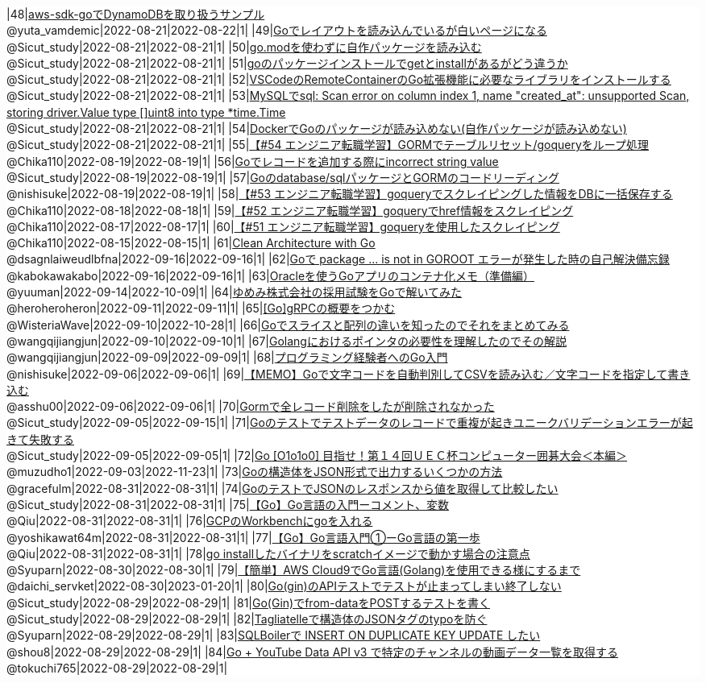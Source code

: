 |48|[aws-sdk-goでDynamoDBを取り扱うサンプル](https://qiita.com/yuta_vamdemic/items/884d4e87a9c14e817821)<br>@yuta_vamdemic|2022-08-21|2022-08-22|1|
|49|[Goでレイアウトを読み込んでいるが白いページになる](https://qiita.com/Sicut_study/items/e23092c0466770302c32)<br>@Sicut_study|2022-08-21|2022-08-21|1|
|50|[go.modを使わずに自作パッケージを読み込む](https://qiita.com/Sicut_study/items/bbe4b6b692a36f5b77d3)<br>@Sicut_study|2022-08-21|2022-08-21|1|
|51|[goのパッケージインストールでgetとinstallがあるがどう違うか](https://qiita.com/Sicut_study/items/3e28e47805c30f49b79b)<br>@Sicut_study|2022-08-21|2022-08-21|1|
|52|[VSCodeのRemoteContainerのGo拡張機能に必要なライブラリをインストールする](https://qiita.com/Sicut_study/items/fb0063ac19568194a1b7)<br>@Sicut_study|2022-08-21|2022-08-21|1|
|53|[MySQLでsql: Scan error on column index 1, name "created_at": unsupported Scan, storing driver.Value type []uint8 into type *time.Time](https://qiita.com/Sicut_study/items/ea9c692211a94e5b5c88)<br>@Sicut_study|2022-08-21|2022-08-21|1|
|54|[DockerでGoのパッケージが読み込めない(自作パッケージが読み込めない)](https://qiita.com/Sicut_study/items/26ee6e9c31ab95511dbc)<br>@Sicut_study|2022-08-21|2022-08-21|1|
|55|[【#54 エンジニア転職学習】GORMでテーブルリセット/goqueryをループ処理](https://qiita.com/Chika110/items/b5d5bd9d6042ebe02bf9)<br>@Chika110|2022-08-19|2022-08-19|1|
|56|[Goでレコードを追加する際にincorrect string value](https://qiita.com/Sicut_study/items/a252ce6bf9fb91d0997c)<br>@Sicut_study|2022-08-19|2022-08-19|1|
|57|[Goのdatabase/sqlパッケージとGORMのコードリーディング](https://qiita.com/nishisuke/items/230e21d4256ff51e500c)<br>@nishisuke|2022-08-19|2022-08-19|1|
|58|[【#53 エンジニア転職学習】goqueryでスクレイピングした情報をDBに一括保存する](https://qiita.com/Chika110/items/b710de2e4a30db514d7c)<br>@Chika110|2022-08-18|2022-08-18|1|
|59|[【#52 エンジニア転職学習】goqueryでhref情報をスクレイピング](https://qiita.com/Chika110/items/cc2d5910163bda7073ba)<br>@Chika110|2022-08-17|2022-08-17|1|
|60|[【#51 エンジニア転職学習】goqueryを使用したスクレイピング](https://qiita.com/Chika110/items/9cd4c9c4a7ba55c6986f)<br>@Chika110|2022-08-15|2022-08-15|1|
|61|[Clean Architecture with Go](https://qiita.com/dsagnlaiweudlbfna/items/b14ab190d7a940d45902)<br>@dsagnlaiweudlbfna|2022-09-16|2022-09-16|1|
|62|[Goで package ... is not in GOROOT エラーが発生した時の自己解決備忘録](https://qiita.com/kabokawakabo/items/bde864b67bc7951ecd1f)<br>@kabokawakabo|2022-09-16|2022-09-16|1|
|63|[Oracleを使うGoアプリのコンテナ化メモ（準備編）](https://qiita.com/yuuman/items/09f6d3e43e96de0a5096)<br>@yuuman|2022-09-14|2022-10-09|1|
|64|[ゆめみ株式会社の採用試験をGoで解いてみた](https://qiita.com/heroheroheron/items/88e1d63bbae5db75e5b6)<br>@heroheroheron|2022-09-11|2022-09-11|1|
|65|[[Go]gRPCの概要をつかむ](https://qiita.com/WisteriaWave/items/907b8f8b3f2bac8ccf75)<br>@WisteriaWave|2022-09-10|2022-10-28|1|
|66|[Goでスライスと配列の違いを知ったのでそれをまとめてみる](https://qiita.com/wangqijiangjun/items/61989f6aa924880609d0)<br>@wangqijiangjun|2022-09-10|2022-09-10|1|
|67|[Golangにおけるポインタの必要性を理解したのでその解説](https://qiita.com/wangqijiangjun/items/bac983a8d9f235d7cef0)<br>@wangqijiangjun|2022-09-09|2022-09-09|1|
|68|[プログラミング経験者へのGo入門](https://qiita.com/nishisuke/items/8f15818b04d3a488535b)<br>@nishisuke|2022-09-06|2022-09-06|1|
|69|[【MEMO】Goで文字コードを自動判別してCSVを読み込む／文字コードを指定して書き込む](https://qiita.com/asshu00/items/07560f4997a039f0ab52)<br>@asshu00|2022-09-06|2022-09-06|1|
|70|[Gormで全レコード削除をしたが削除されなかった](https://qiita.com/Sicut_study/items/9acb1544bd936cd931a1)<br>@Sicut_study|2022-09-05|2022-09-15|1|
|71|[Goのテストでテストデータのレコードで重複が起きユニークバリデーションエラーが起きて失敗する](https://qiita.com/Sicut_study/items/49f1057be661257d4141)<br>@Sicut_study|2022-09-05|2022-09-05|1|
|72|[Go [O1o1o0] 目指せ！第１４回ＵＥＣ杯コンピューター囲碁大会＜本編＞](https://qiita.com/muzudho1/items/744f6051954525878b84)<br>@muzudho1|2022-09-03|2022-11-23|1|
|73|[Goの構造体をJSON形式で出力するいくつかの方法](https://qiita.com/gracefulm/items/4f6a88e0c677b40dcf8f)<br>@gracefulm|2022-08-31|2022-08-31|1|
|74|[GoのテストでJSONのレスポンスから値を取得して比較したい](https://qiita.com/Sicut_study/items/39c7e84b06d7f3eaf1e9)<br>@Sicut_study|2022-08-31|2022-08-31|1|
|75|[【Go】Go言語の入門ーコメント、変数](https://qiita.com/Qiu/items/c87ee78a65784ef33882)<br>@Qiu|2022-08-31|2022-08-31|1|
|76|[GCPのWorkbenchにgoを入れる](https://qiita.com/yoshikawat64m/items/eef405bd0d4262aa3df6)<br>@yoshikawat64m|2022-08-31|2022-08-31|1|
|77|[【Go】Go言語入門①ーGo言語の第一歩](https://qiita.com/Qiu/items/e50916888f9e5fb143ae)<br>@Qiu|2022-08-31|2022-08-31|1|
|78|[go installしたバイナリをscratchイメージで動かす場合の注意点](https://qiita.com/Syuparn/items/a6c227e9af9e77e80e98)<br>@Syuparn|2022-08-30|2022-08-30|1|
|79|[【簡単】AWS Cloud9でGo言語(Golang)を使用できる様にするまで](https://qiita.com/daichi_servket/items/00223c245e6d39b58b76)<br>@daichi_servket|2022-08-30|2023-01-20|1|
|80|[Go(gin)のAPIテストでテストが止まってしまい終了しない](https://qiita.com/Sicut_study/items/28602648e0796217a87c)<br>@Sicut_study|2022-08-29|2022-08-29|1|
|81|[Go(Gin)でfrom-dataをPOSTするテストを書く](https://qiita.com/Sicut_study/items/f378cdbace00ac1a53a5)<br>@Sicut_study|2022-08-29|2022-08-29|1|
|82|[Tagliatelleで構造体のJSONタグのtypoを防ぐ](https://qiita.com/Syuparn/items/608dbe517b1139b0913e)<br>@Syuparn|2022-08-29|2022-08-29|1|
|83|[SQLBoilerで INSERT ON DUPLICATE KEY UPDATE したい](https://qiita.com/shou8/items/1855f2132ab3f4b28f34)<br>@shou8|2022-08-29|2022-08-29|1|
|84|[Go + YouTube Data API v3 で特定のチャンネルの動画データ一覧を取得する](https://qiita.com/tokuchi765/items/31c3766c3b7963dc6e64)<br>@tokuchi765|2022-08-29|2022-08-29|1|